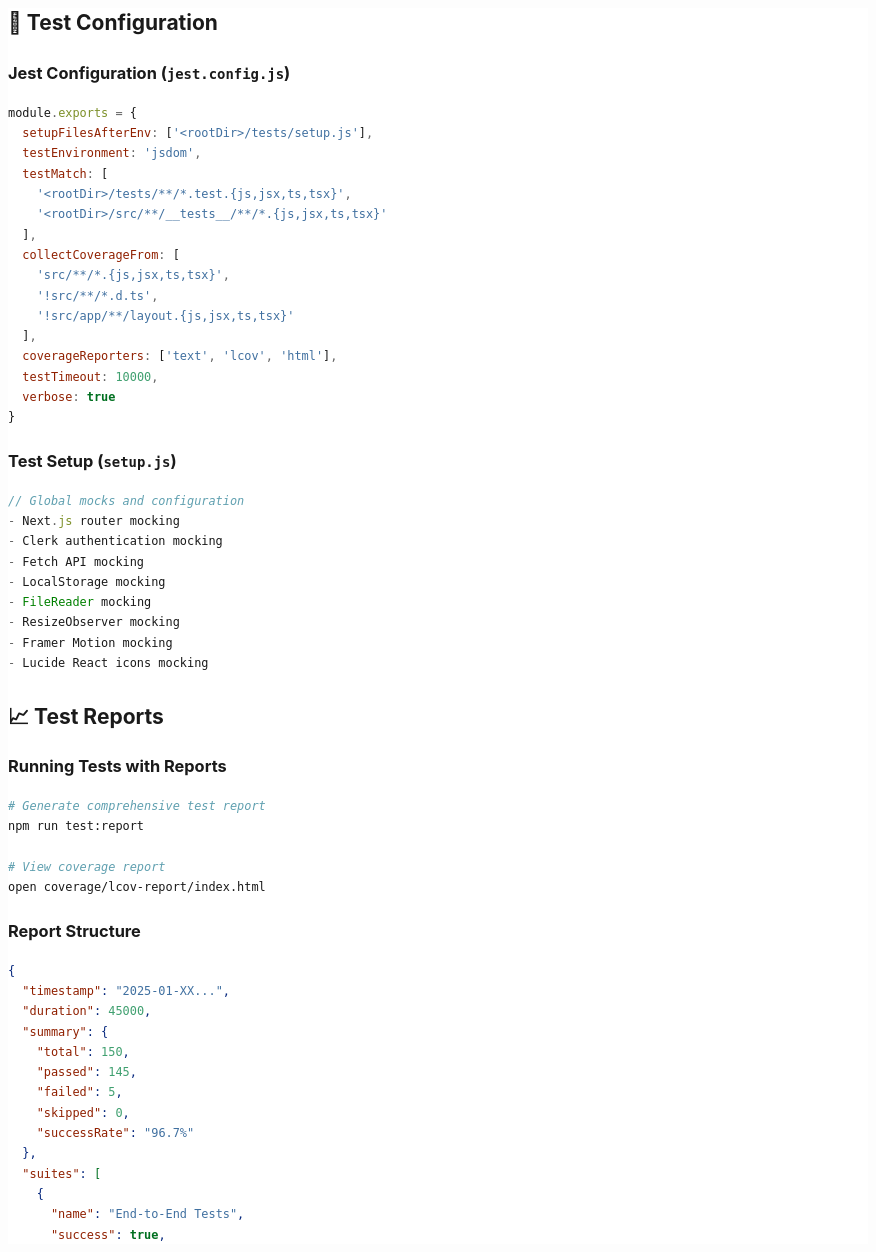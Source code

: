 ## 🔧 Test Configuration

### Jest Configuration (`jest.config.js`)
```javascript
module.exports = {
  setupFilesAfterEnv: ['<rootDir>/tests/setup.js'],
  testEnvironment: 'jsdom',
  testMatch: [
    '<rootDir>/tests/**/*.test.{js,jsx,ts,tsx}',
    '<rootDir>/src/**/__tests__/**/*.{js,jsx,ts,tsx}'
  ],
  collectCoverageFrom: [
    'src/**/*.{js,jsx,ts,tsx}',
    '!src/**/*.d.ts',
    '!src/app/**/layout.{js,jsx,ts,tsx}'
  ],
  coverageReporters: ['text', 'lcov', 'html'],
  testTimeout: 10000,
  verbose: true
}
```

### Test Setup (`setup.js`)
```javascript
// Global mocks and configuration
- Next.js router mocking
- Clerk authentication mocking
- Fetch API mocking
- LocalStorage mocking
- FileReader mocking
- ResizeObserver mocking
- Framer Motion mocking
- Lucide React icons mocking
```

## 📈 Test Reports

### Running Tests with Reports
```bash
# Generate comprehensive test report
npm run test:report

# View coverage report
open coverage/lcov-report/index.html
```

### Report Structure
```json
{
  "timestamp": "2025-01-XX...",
  "duration": 45000,
  "summary": {
    "total": 150,
    "passed": 145,
    "failed": 5,
    "skipped": 0,
    "successRate": "96.7%"
  },
  "suites": [
    {
      "name": "End-to-End Tests",
      "success": true,
```